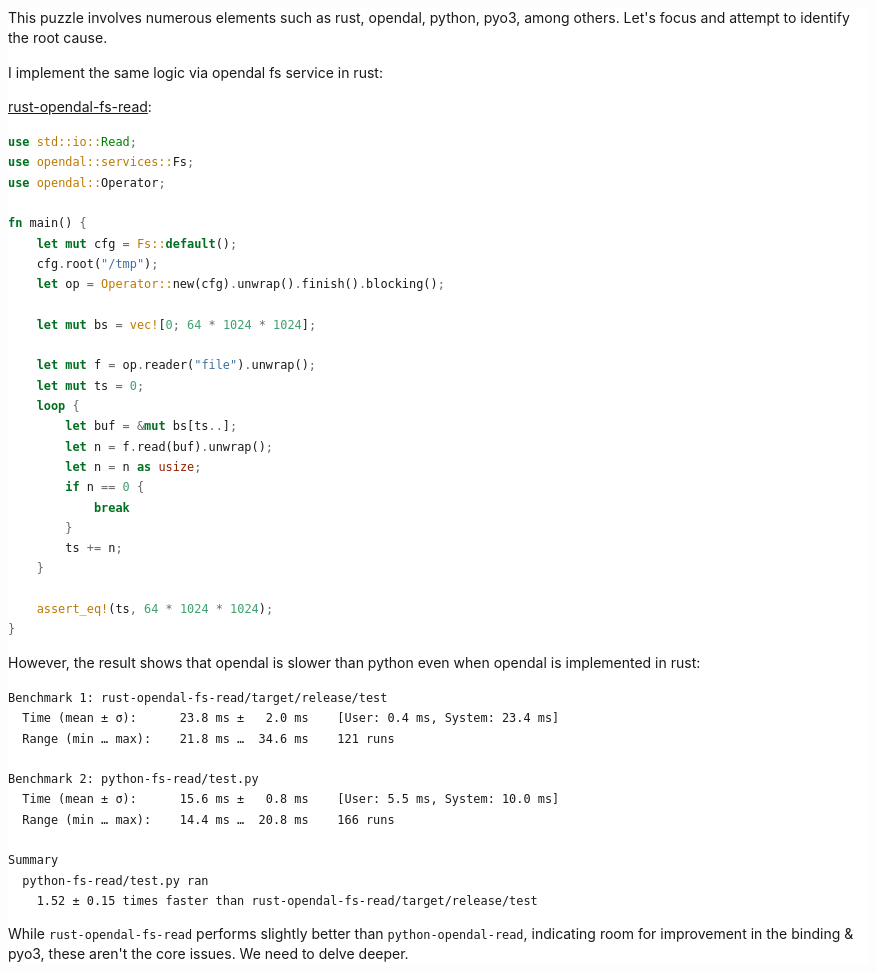 This puzzle involves numerous elements such as rust, opendal, python, pyo3, among others. Let's focus and attempt to identify the root cause.

I implement the same logic via opendal fs service in rust:

[rust-opendal-fs-read](https://github.com/Xuanwo/when-i-find-rust-is-slow/blob/main/rust-opendal-fs-read/src/main.rs):

```rust
use std::io::Read;
use opendal::services::Fs;
use opendal::Operator;

fn main() {
    let mut cfg = Fs::default();
    cfg.root("/tmp");
    let op = Operator::new(cfg).unwrap().finish().blocking();

    let mut bs = vec![0; 64 * 1024 * 1024];

    let mut f = op.reader("file").unwrap();
    let mut ts = 0;
    loop {
        let buf = &mut bs[ts..];
        let n = f.read(buf).unwrap();
        let n = n as usize;
        if n == 0 {
            break
        }
        ts += n;
    }

    assert_eq!(ts, 64 * 1024 * 1024);
}
```

However, the result shows that opendal is slower than python even when opendal is implemented in rust:

```shell
Benchmark 1: rust-opendal-fs-read/target/release/test
  Time (mean ± σ):      23.8 ms ±   2.0 ms    [User: 0.4 ms, System: 23.4 ms]
  Range (min … max):    21.8 ms …  34.6 ms    121 runs

Benchmark 2: python-fs-read/test.py
  Time (mean ± σ):      15.6 ms ±   0.8 ms    [User: 5.5 ms, System: 10.0 ms]
  Range (min … max):    14.4 ms …  20.8 ms    166 runs

Summary
  python-fs-read/test.py ran
    1.52 ± 0.15 times faster than rust-opendal-fs-read/target/release/test
```

While `rust-opendal-fs-read` performs slightly better than `python-opendal-read`, indicating room for improvement in the binding & pyo3, these aren't the core issues. We need to delve deeper.
